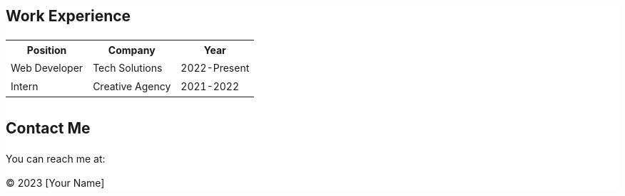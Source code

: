   <h2>Work Experience</h2>
  <table>
    <tr>
      <th>Position</th>
      <th>Company</th>
      <th>Year</th>
    </tr>
    <tr>
      <td>Web Developer</td>
      <td>Tech Solutions</td>
      <td>2022-Present</td>
    </tr>
    <tr>
      <td>Intern</td>
      <td>Creative Agency</td>
      <td>2021-2022</td>
    </tr>
  </table>

  <h2>Contact Me</h2>
  <p>You can reach me at:</p>
</div>

<footer>
  <p>&copy; 2023 [Your Name]</p>
</footer>

</body>
</html>

